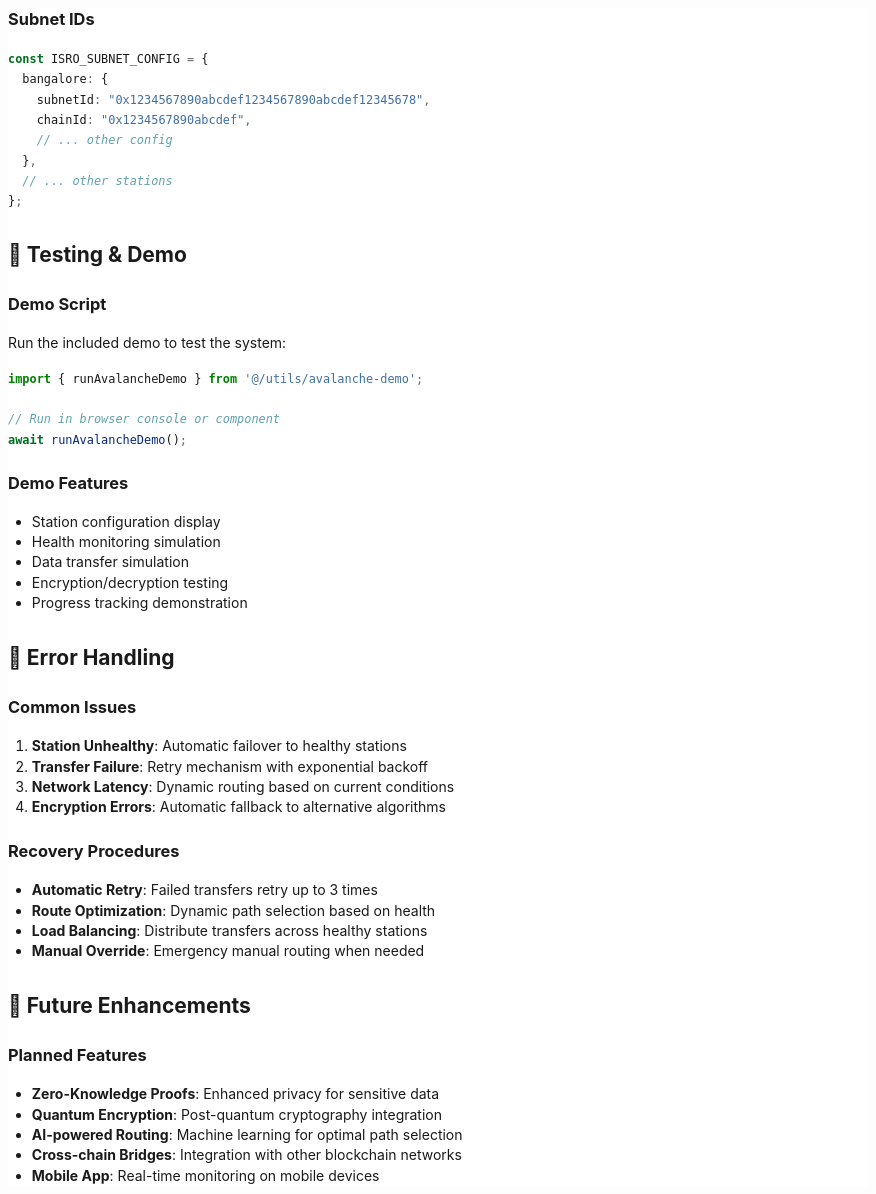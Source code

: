 ### Subnet IDs
```typescript
const ISRO_SUBNET_CONFIG = {
  bangalore: {
    subnetId: "0x1234567890abcdef1234567890abcdef12345678",
    chainId: "0x1234567890abcdef",
    // ... other config
  },
  // ... other stations
};
```

## 🧪 Testing & Demo

### Demo Script
Run the included demo to test the system:

```typescript
import { runAvalancheDemo } from '@/utils/avalanche-demo';

// Run in browser console or component
await runAvalancheDemo();
```

### Demo Features
- Station configuration display
- Health monitoring simulation
- Data transfer simulation
- Encryption/decryption testing
- Progress tracking demonstration

## 🚨 Error Handling

### Common Issues
1. **Station Unhealthy**: Automatic failover to healthy stations
2. **Transfer Failure**: Retry mechanism with exponential backoff
3. **Network Latency**: Dynamic routing based on current conditions
4. **Encryption Errors**: Automatic fallback to alternative algorithms

### Recovery Procedures
- **Automatic Retry**: Failed transfers retry up to 3 times
- **Route Optimization**: Dynamic path selection based on health
- **Load Balancing**: Distribute transfers across healthy stations
- **Manual Override**: Emergency manual routing when needed

## 🔮 Future Enhancements

### Planned Features
- **Zero-Knowledge Proofs**: Enhanced privacy for sensitive data
- **Quantum Encryption**: Post-quantum cryptography integration
- **AI-powered Routing**: Machine learning for optimal path selection
- **Cross-chain Bridges**: Integration with other blockchain networks
- **Mobile App**: Real-time monitoring on mobile devices
